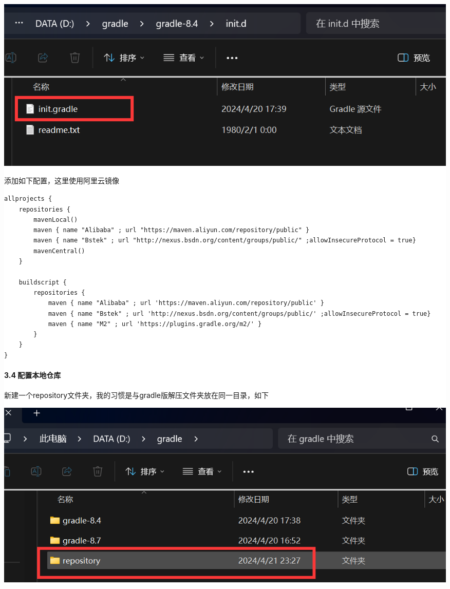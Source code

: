![](images/image-110.png)

添加如下配置，这里使用阿里云镜像

```plain&#x20;text
allprojects {
    repositories {
        mavenLocal()
        maven { name "Alibaba" ; url "https://maven.aliyun.com/repository/public" }
        maven { name "Bstek" ; url "http://nexus.bsdn.org/content/groups/public/" ;allowInsecureProtocol = true}
        mavenCentral()
    }
 
    buildscript { 
        repositories { 
            maven { name "Alibaba" ; url 'https://maven.aliyun.com/repository/public' }
            maven { name "Bstek" ; url 'http://nexus.bsdn.org/content/groups/public/' ;allowInsecureProtocol = true}
            maven { name "M2" ; url 'https://plugins.gradle.org/m2/' }
        }
    }
}

```

#### 3.4 配置本地仓库

新建一个repository文件夹，我的习惯是与gradle版解压文件夹放在同一目录，如下

![](images/image-117.png)

